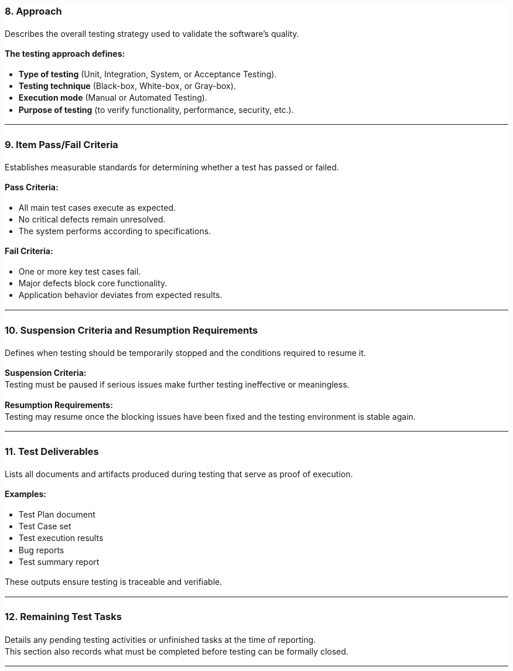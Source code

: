 
### 8. Approach
Describes the overall testing strategy used to validate the software’s quality.

**The testing approach defines:**
- **Type of testing** (Unit, Integration, System, or Acceptance Testing).  
- **Testing technique** (Black-box, White-box, or Gray-box).  
- **Execution mode** (Manual or Automated Testing).  
- **Purpose of testing** (to verify functionality, performance, security, etc.).

---

### 9. Item Pass/Fail Criteria
Establishes measurable standards for determining whether a test has passed or failed.

**Pass Criteria:**
- All main test cases execute as expected.  
- No critical defects remain unresolved.  
- The system performs according to specifications.

**Fail Criteria:**
- One or more key test cases fail.  
- Major defects block core functionality.  
- Application behavior deviates from expected results.

---

### 10. Suspension Criteria and Resumption Requirements
Defines when testing should be temporarily stopped and the conditions required to resume it.

**Suspension Criteria:**  
Testing must be paused if serious issues make further testing ineffective or meaningless.

**Resumption Requirements:**  
Testing may resume once the blocking issues have been fixed and the testing environment is stable again.

---

### 11. Test Deliverables
Lists all documents and artifacts produced during testing that serve as proof of execution.

**Examples:**
- Test Plan document  
- Test Case set  
- Test execution results  
- Bug reports  
- Test summary report  

These outputs ensure testing is traceable and verifiable.

---

### 12. Remaining Test Tasks
Details any pending testing activities or unfinished tasks at the time of reporting.  
This section also records what must be completed before testing can be formally closed.

---